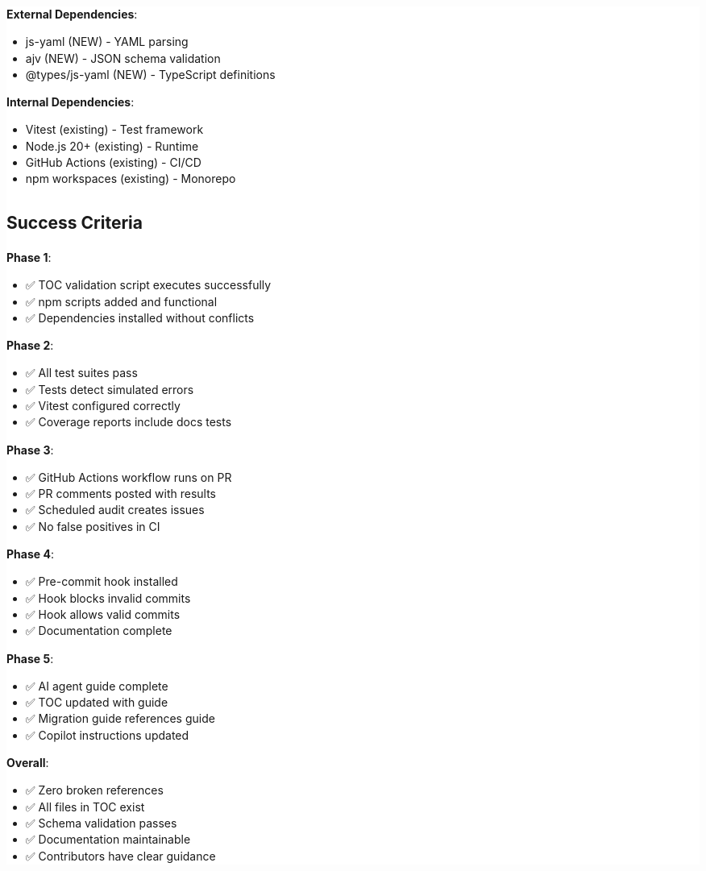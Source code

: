**External Dependencies**:
- js-yaml (NEW) - YAML parsing
- ajv (NEW) - JSON schema validation
- @types/js-yaml (NEW) - TypeScript definitions

**Internal Dependencies**:
- Vitest (existing) - Test framework
- Node.js 20+ (existing) - Runtime
- GitHub Actions (existing) - CI/CD
- npm workspaces (existing) - Monorepo

## Success Criteria

**Phase 1**:
- ✅ TOC validation script executes successfully
- ✅ npm scripts added and functional
- ✅ Dependencies installed without conflicts

**Phase 2**:
- ✅ All test suites pass
- ✅ Tests detect simulated errors
- ✅ Vitest configured correctly
- ✅ Coverage reports include docs tests

**Phase 3**:
- ✅ GitHub Actions workflow runs on PR
- ✅ PR comments posted with results
- ✅ Scheduled audit creates issues
- ✅ No false positives in CI

**Phase 4**:
- ✅ Pre-commit hook installed
- ✅ Hook blocks invalid commits
- ✅ Hook allows valid commits
- ✅ Documentation complete

**Phase 5**:
- ✅ AI agent guide complete
- ✅ TOC updated with guide
- ✅ Migration guide references guide
- ✅ Copilot instructions updated

**Overall**:
- ✅ Zero broken references
- ✅ All files in TOC exist
- ✅ Schema validation passes
- ✅ Documentation maintainable
- ✅ Contributors have clear guidance
